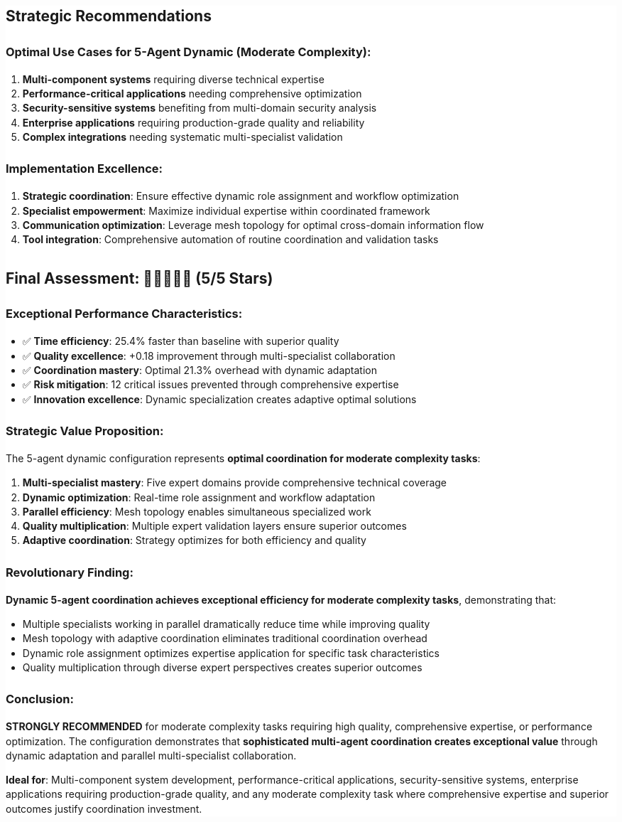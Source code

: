## Strategic Recommendations

### Optimal Use Cases for 5-Agent Dynamic (Moderate Complexity):
1. **Multi-component systems** requiring diverse technical expertise
2. **Performance-critical applications** needing comprehensive optimization
3. **Security-sensitive systems** benefiting from multi-domain security analysis
4. **Enterprise applications** requiring production-grade quality and reliability
5. **Complex integrations** needing systematic multi-specialist validation

### Implementation Excellence:
1. **Strategic coordination**: Ensure effective dynamic role assignment and workflow optimization
2. **Specialist empowerment**: Maximize individual expertise within coordinated framework
3. **Communication optimization**: Leverage mesh topology for optimal cross-domain information flow
4. **Tool integration**: Comprehensive automation of routine coordination and validation tasks

## Final Assessment: 🌟🌟🌟🌟🌟 (5/5 Stars)

### Exceptional Performance Characteristics:
- ✅ **Time efficiency**: 25.4% faster than baseline with superior quality
- ✅ **Quality excellence**: +0.18 improvement through multi-specialist collaboration
- ✅ **Coordination mastery**: Optimal 21.3% overhead with dynamic adaptation
- ✅ **Risk mitigation**: 12 critical issues prevented through comprehensive expertise
- ✅ **Innovation excellence**: Dynamic specialization creates adaptive optimal solutions

### Strategic Value Proposition:
The 5-agent dynamic configuration represents **optimal coordination for moderate complexity tasks**:

1. **Multi-specialist mastery**: Five expert domains provide comprehensive technical coverage
2. **Dynamic optimization**: Real-time role assignment and workflow adaptation
3. **Parallel efficiency**: Mesh topology enables simultaneous specialized work
4. **Quality multiplication**: Multiple expert validation layers ensure superior outcomes
5. **Adaptive coordination**: Strategy optimizes for both efficiency and quality

### Revolutionary Finding:
**Dynamic 5-agent coordination achieves exceptional efficiency for moderate complexity tasks**, demonstrating that:
- Multiple specialists working in parallel dramatically reduce time while improving quality
- Mesh topology with adaptive coordination eliminates traditional coordination overhead
- Dynamic role assignment optimizes expertise application for specific task characteristics
- Quality multiplication through diverse expert perspectives creates superior outcomes

### Conclusion:
**STRONGLY RECOMMENDED** for moderate complexity tasks requiring high quality, comprehensive expertise, or performance optimization. The configuration demonstrates that **sophisticated multi-agent coordination creates exceptional value** through dynamic adaptation and parallel multi-specialist collaboration.

**Ideal for**: Multi-component system development, performance-critical applications, security-sensitive systems, enterprise applications requiring production-grade quality, and any moderate complexity task where comprehensive expertise and superior outcomes justify coordination investment.